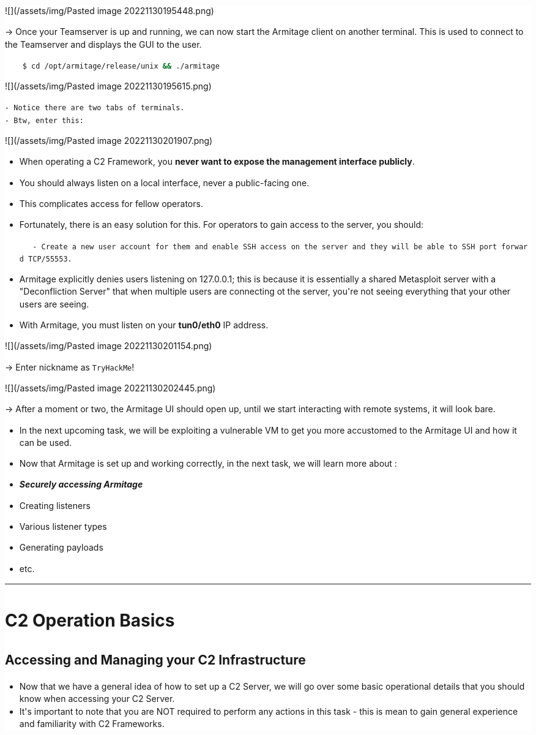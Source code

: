 ![](/assets/img/Pasted image 20221130195448.png)

-> Once your Teamserver is up and running, we can now start the Armitage client on another terminal. This is used to connect to the Teamserver and displays the GUI to the user.
```bash
	$ cd /opt/armitage/release/unix && ./armitage
```

![](/assets/img/Pasted image 20221130195615.png)

	- Notice there are two tabs of terminals.
	- Btw, enter this:

![](/assets/img/Pasted image 20221130201907.png)

- When operating a C2 Framework, you **never want to expose the management interface publicly**.
- You should always listen on a local interface, never a public-facing one.
- This complicates access for fellow operators.


- Fortunately, there is an easy solution for this. For operators to gain access to the server, you should:

		 - Create a new user account for them and enable SSH access on the server and they will be able to SSH port forward TCP/55553.

- Armitage explicitly denies users listening on 127.0.0.1; this is because it is essentially a shared Metasploit server with a "Deconfliction Server" that when multiple users are connecting ot the server, you're not seeing everything that your other users are seeing.
- With Armitage, you must listen on your **tun0/eth0** IP address.

![](/assets/img/Pasted image 20221130201154.png)

-> Enter nickname as `TryHackMe`!

![](/assets/img/Pasted image 20221130202445.png)

-> After a moment or two, the Armitage UI should open up, until we start interacting with remote systems, it will look bare.
- In the next upcoming task, we will be exploiting a vulnerable VM to get you more accustomed to the Armitage UI and how it can be used.
- Now that Armitage is set up and working correctly, in the next task, we will learn more about :

- ***Securely accessing Armitage***
- Creating listeners
- Various listener types
- Generating payloads
- etc.

------------
# C2 Operation Basics
## Accessing and Managing your C2 Infrastructure
- Now that we have a general idea of how to set up a C2 Server, we will go over some basic operational details that you should know when accessing your C2 Server.
- It's important to note that you are NOT required to perform any actions in this task - this is mean to gain general experience and familiarity with C2 Frameworks.
